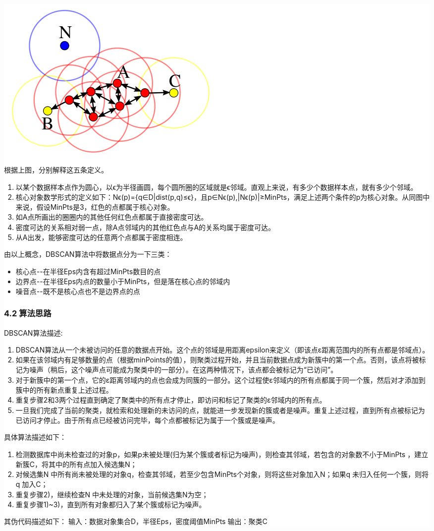 ![](../../../images/algorithm/cluster/cluster2.png)

根据上图，分别解释这五条定义。 

1. 以某个数据样本点作为圆心，以ϵ为半径画圆，每个圆所圈的区域就是ϵ邻域。直观上来说，有多少个数据样本点，就有多少个邻域。 
2. 核心对象数学形式的定义如下：Nϵ(p)={q∈D|dist(p,q)≤ϵ}，且p∈Nϵ(p),|Nϵ(p)|≥MinPts，满足上述两个条件的p为核心对象。从同图中来说，假设MinPts是3，红色的点都属于核心对象。 
3. 如A点所画出的圈圈内的其他任何红色点都属于直接密度可达。 
4. 密度可达的关系相对弱一点，除A点邻域内的其他红色点与A的关系均属于密度可达。 
5. 从A出发，能够密度可达的任意两个点都属于密度相连。

由以上概念，DBSCAN算法中将数据点分为一下三类：

 - 核心点--在半径Eps内含有超过MinPts数目的点
 - 边界点--在半径Eps内点的数量小于MinPts，但是落在核心点的邻域内
 - 噪音点--既不是核心点也不是边界点的点

### 4.2 算法思路

DBSCAN算法描述: 

1. DBSCAN算法从一个未被访问的任意的数据点开始。这个点的邻域是用距离epsilon来定义（即该点ε距离范围内的所有点都是邻域点）。
2. 如果在该邻域内有足够数量的点（根据minPoints的值），则聚类过程开始，并且当前数据点成为新簇中的第一个点。否则，该点将被标记为噪声（稍后，这个噪声点可能成为聚类中的一部分）。在这两种情况下，该点都会被标记为“已访问”。
3. 对于新簇中的第一个点，它的ε距离邻域内的点也会成为同簇的一部分。这个过程使ε邻域内的所有点都属于同一个簇，然后对才添加到簇中的所有新点重复上述过程。
4. 重复步骤2和3两个过程直到确定了聚类中的所有点才停止，即访问和标记了聚类的ε邻域内的所有点。
5. 一旦我们完成了当前的聚类，就检索和处理新的未访问的点，就能进一步发现新的簇或者是噪声。重复上述过程，直到所有点被标记为已访问才停止。由于所有点已经被访问完毕，每个点都被标记为属于一个簇或是噪声。

具体算法描述如下： 

1. 检测数据库中尚未检查过的对象p，如果p未被处理(归为某个簇或者标记为噪声)，则检查其邻域，若包含的对象数不小于MinPts ，建立新簇C，将其中的所有点加入候选集N； 
2. 对候选集N 中所有尚未被处理的对象q，检查其邻域，若至少包含MinPts个对象，则将这些对象加入N；如果q 未归入任何一个簇，则将q 加入C； 
3. 重复步骤2)，继续检查N 中未处理的对象，当前候选集N为空； 
4. 重复步骤1)~3)，直到所有对象都归入了某个簇或标记为噪声。 

其伪代码描述如下： 
输入：数据对象集合D，半径Eps，密度阈值MinPts 
输出：聚类C
